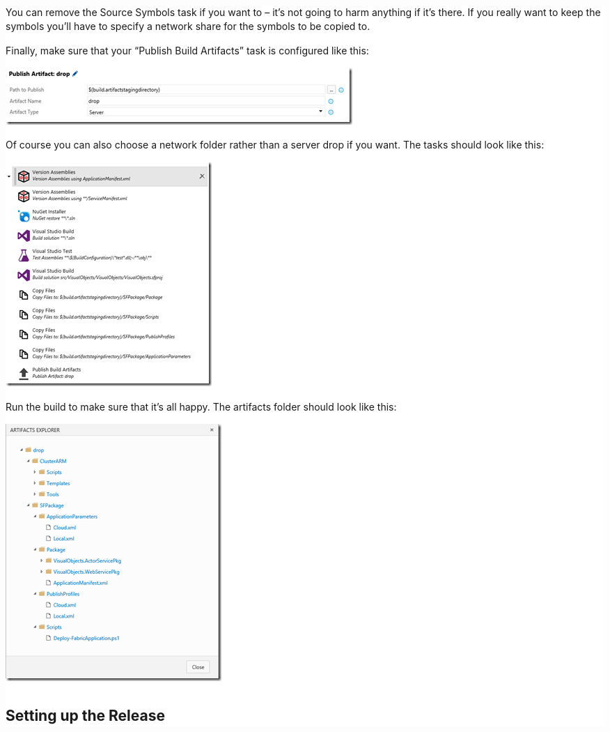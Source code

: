 You can remove the Source Symbols task if you want to – it’s not going to harm anything if it’s there. If you really want to keep the symbols you’ll have to specify a network share for the symbols to be copied to.

Finally, make sure that your “Publish Build Artifacts” task is configured like this:

[![image](/assets/images/files/17e165bf-d097-4bc0-96b9-fab4ca7e1304.png "image")](/assets/images/files/d65f9c73-a569-4b82-887f-246cb6823c2b.png)

Of course you can also choose a network folder rather than a server drop if you want. The tasks should look like this:

[![image](/assets/images/files/94c65e36-bd1f-425b-906a-c03cb0f048d6.png "image")](/assets/images/files/38590fa3-9e30-455e-b727-601734367fe0.png)

Run the build to make sure that it’s all happy. The artifacts folder should look like this:

[![image](/assets/images/files/f48745e5-8e7e-4a99-9fa3-4eade351e3dd.png "image")](/assets/images/files/7a0e92a5-c56d-43d4-a725-8cf01ddbf37d.png)
## Setting up the Release
